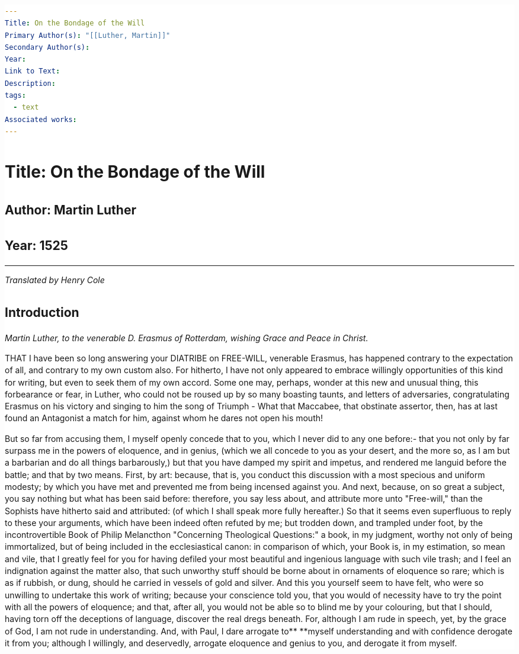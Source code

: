 ```yaml
---
Title: On the Bondage of the Will
Primary Author(s): "[[Luther, Martin]]"
Secondary Author(s): 
Year: 
Link to Text: 
Description: 
tags:
  - text
Associated works:
---
```


# Title: On the Bondage of the Will

## Author: Martin Luther

## Year: 1525

---

_Translated by Henry Cole_

## Introduction

_Martin Luther, to the venerable D. Erasmus of Rotterdam, wishing Grace and Peace in Christ._

THAT I have been so long answering your DIATRIBE on FREE-WILL, venerable Erasmus, has happened contrary to the expectation of all, and contrary to my own custom also. For hitherto, I have not only appeared to embrace willingly opportunities of this kind for writing, but even to seek them of my own accord. Some one may, perhaps, wonder at this new and unusual thing, this forbearance or fear, in Luther, who could not be roused up by so many boasting taunts, and letters of adversaries, congratulating Erasmus on his victory and singing to him the song of Triumph - What that Maccabee, that obstinate assertor, then, has at last found an Antagonist a match for him, against whom he dares not open his mouth!

But so far from accusing them, I myself openly concede that to you, which I never did to any one before:- that you not only by far surpass me in the powers of eloquence, and in genius, (which we all concede to you as your desert, and the more so, as I am but a barbarian and do all things barbarously,) but that you have damped my spirit and impetus, and rendered me languid before the battle; and that by two means. First, by art: because, that is, you conduct this discussion with a most specious and uniform modesty; by which you have met and prevented me from being incensed against you. And next, because, on so great a subject, you say nothing but what has been said before: therefore, you say less about, and attribute more unto "Free-will," than the Sophists have hitherto said and attributed: (of which I shall speak more fully hereafter.) So that it seems even superfluous to reply to these your arguments, which have been indeed often refuted by me; but trodden down, and trampled under foot, by the incontrovertible Book of Philip Melancthon "Concerning Theological Questions:" a book, in my judgment, worthy not only of being immortalized, but of being included in the ecclesiastical canon: in comparison of which, your Book is, in my estimation, so mean and vile, that I greatly feel for you for having defiled your most beautiful and ingenious language with such vile trash; and I feel an indignation against the matter also, that such unworthy stuff should be borne about in ornaments of eloquence so rare; which is as if rubbish, or dung, should he carried in vessels of gold and silver. And this you yourself seem to have felt, who were so unwilling to undertake this work of writing; because your conscience told you, that you would of necessity have to try the point with all the powers of eloquence; and that, after all, you would not be able so to blind me by your colouring, but that I should, having torn off the deceptions of language, discover the real dregs beneath. For, although I am rude in speech, yet, by the grace of God, I am not rude in understanding. And, with Paul, I dare arrogate to\*\* \*\*myself understanding and with confidence derogate it from you; although I willingly, and deservedly, arrogate eloquence and genius to you, and derogate it from myself.
